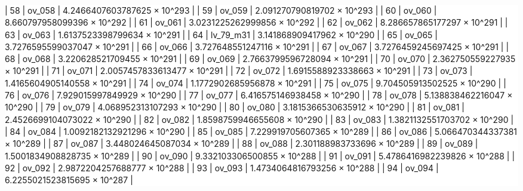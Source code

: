 | 58 | ov_058 | 4.2466407603787625 × 10^293 |
| 59 | ov_059 | 2.091270790819702 × 10^293 |
| 60 | ov_060 | 8.660797958099396 × 10^292 |
| 61 | ov_061 | 3.0231225262999856 × 10^292 |
| 62 | ov_062 | 8.286657865177297 × 10^291 |
| 63 | ov_063 | 1.6137523398799634 × 10^291 |
| 64 | lv_79_m31 | 3.141868909417962 × 10^290 |
| 65 | ov_065 | 3.7276595599037047 × 10^291 |
| 66 | ov_066 | 3.727648551247116 × 10^291 |
| 67 | ov_067 | 3.7276459245697425 × 10^291 |
| 68 | ov_068 | 3.220628521709455 × 10^291 |
| 69 | ov_069 | 2.7663799596728094 × 10^291 |
| 70 | ov_070 | 2.362750559227935 × 10^291 |
| 71 | ov_071 | 2.0057457833613477 × 10^291 |
| 72 | ov_072 | 1.6915588923338663 × 10^291 |
| 73 | ov_073 | 1.4165604905140558 × 10^291 |
| 74 | ov_074 | 1.1772902685956878 × 10^291 |
| 75 | ov_075 | 9.704505913502525 × 10^290 |
| 76 | ov_076 | 7.929015997849929 × 10^290 |
| 77 | ov_077 | 6.416575146938458 × 10^290 |
| 78 | ov_078 | 5.138838462216047 × 10^290 |
| 79 | ov_079 | 4.068952313107293 × 10^290 |
| 80 | ov_080 | 3.1815366530635912 × 10^290 |
| 81 | ov_081 | 2.4526699104073022 × 10^290 |
| 82 | ov_082 | 1.8598759946655608 × 10^290 |
| 83 | ov_083 | 1.3821132551703702 × 10^290 |
| 84 | ov_084 | 1.0092182132921296 × 10^290 |
| 85 | ov_085 | 7.229919705607365 × 10^289 |
| 86 | ov_086 | 5.066470344337381 × 10^289 |
| 87 | ov_087 | 3.448024645087034 × 10^289 |
| 88 | ov_088 | 2.301188983733696 × 10^289 |
| 89 | ov_089 | 1.5001834908828735 × 10^289 |
| 90 | ov_090 | 9.332103306500855 × 10^288 |
| 91 | ov_091 | 5.4786416982239826 × 10^288 |
| 92 | ov_092 | 2.9872204257688777 × 10^288 |
| 93 | ov_093 | 1.4734064816793256 × 10^288 |
| 94 | ov_094 | 6.2255021523815695 × 10^287 |